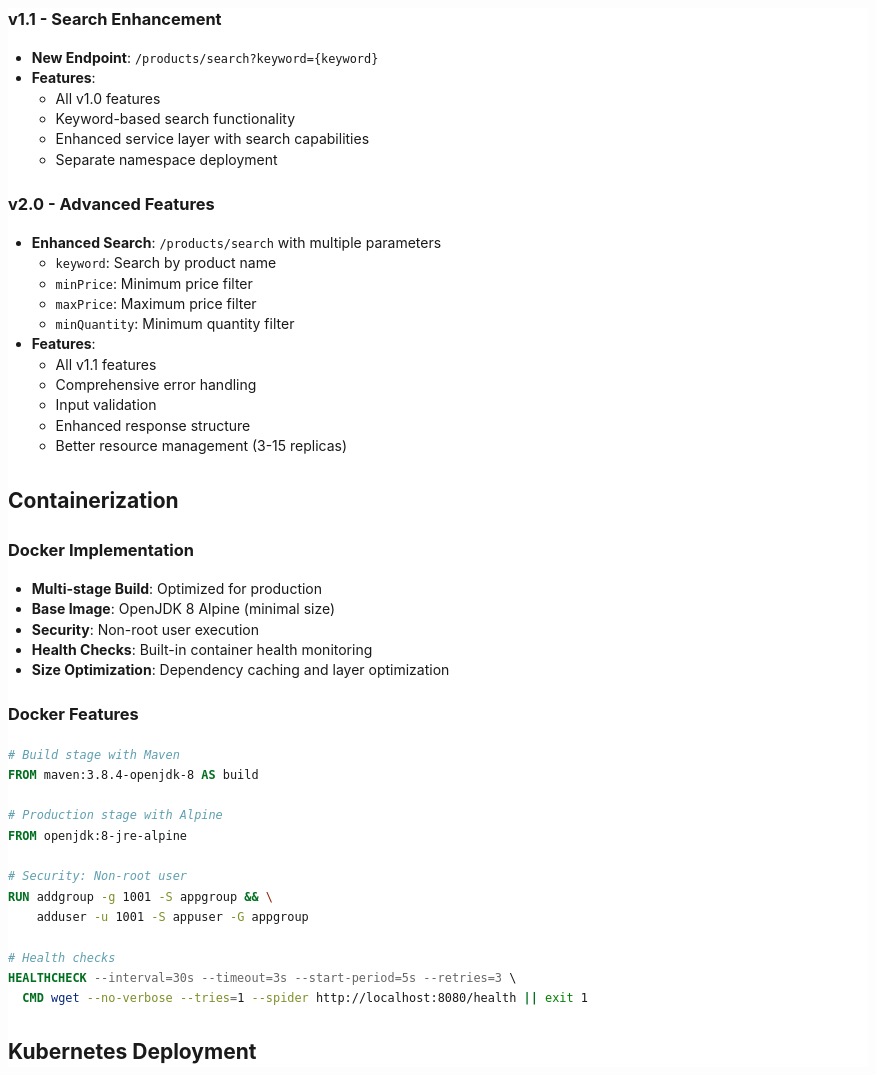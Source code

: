 ### v1.1 - Search Enhancement
- **New Endpoint**: `/products/search?keyword={keyword}`
- **Features**:
  - All v1.0 features
  - Keyword-based search functionality
  - Enhanced service layer with search capabilities
  - Separate namespace deployment

### v2.0 - Advanced Features
- **Enhanced Search**: `/products/search` with multiple parameters
  - `keyword`: Search by product name
  - `minPrice`: Minimum price filter
  - `maxPrice`: Maximum price filter
  - `minQuantity`: Minimum quantity filter
- **Features**:
  - All v1.1 features
  - Comprehensive error handling
  - Input validation
  - Enhanced response structure
  - Better resource management (3-15 replicas)

## Containerization

### Docker Implementation
- **Multi-stage Build**: Optimized for production
- **Base Image**: OpenJDK 8 Alpine (minimal size)
- **Security**: Non-root user execution
- **Health Checks**: Built-in container health monitoring
- **Size Optimization**: Dependency caching and layer optimization

### Docker Features
```dockerfile
# Build stage with Maven
FROM maven:3.8.4-openjdk-8 AS build

# Production stage with Alpine
FROM openjdk:8-jre-alpine

# Security: Non-root user
RUN addgroup -g 1001 -S appgroup && \
    adduser -u 1001 -S appuser -G appgroup

# Health checks
HEALTHCHECK --interval=30s --timeout=3s --start-period=5s --retries=3 \
  CMD wget --no-verbose --tries=1 --spider http://localhost:8080/health || exit 1
```

## Kubernetes Deployment
